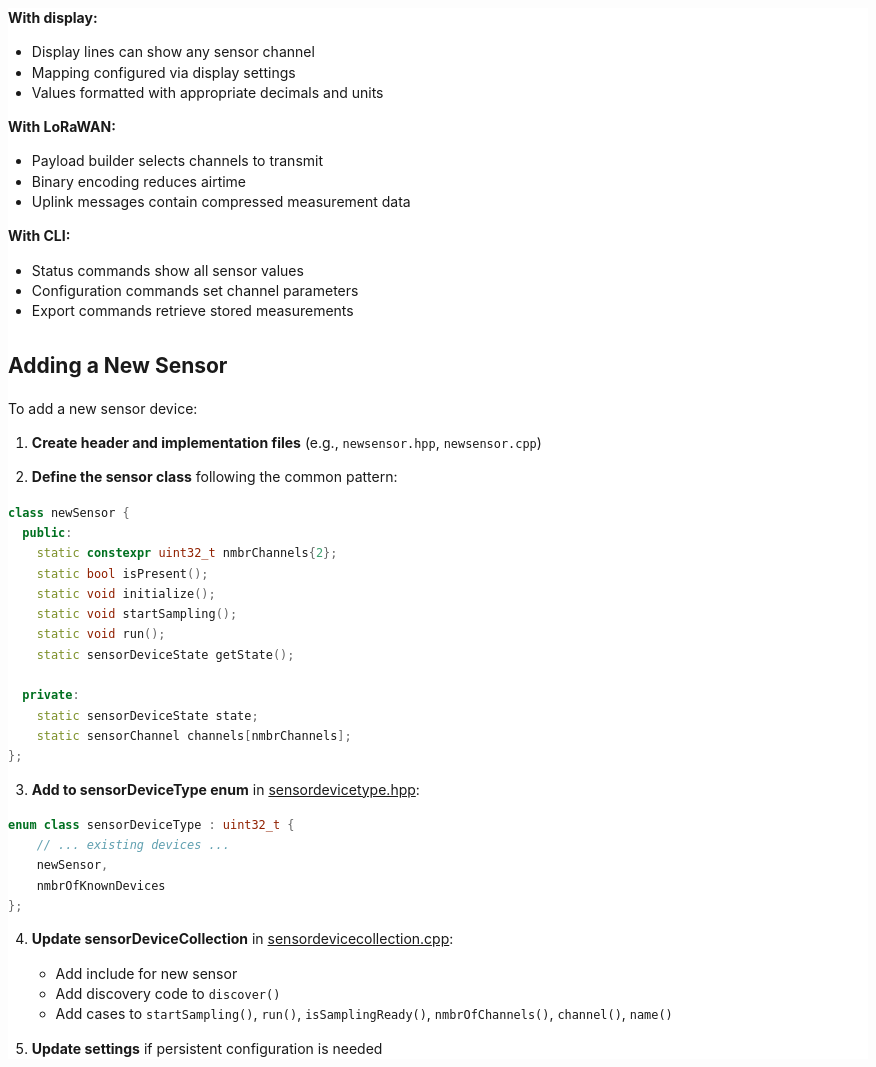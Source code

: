 **With display:**
- Display lines can show any sensor channel
- Mapping configured via display settings
- Values formatted with appropriate decimals and units

**With LoRaWAN:**
- Payload builder selects channels to transmit
- Binary encoding reduces airtime
- Uplink messages contain compressed measurement data

**With CLI:**
- Status commands show all sensor values
- Configuration commands set channel parameters
- Export commands retrieve stored measurements

## Adding a New Sensor

To add a new sensor device:

1. **Create header and implementation files** (e.g., `newsensor.hpp`, `newsensor.cpp`)

2. **Define the sensor class** following the common pattern:
```cpp
class newSensor {
  public:
    static constexpr uint32_t nmbrChannels{2};
    static bool isPresent();
    static void initialize();
    static void startSampling();
    static void run();
    static sensorDeviceState getState();

  private:
    static sensorDeviceState state;
    static sensorChannel channels[nmbrChannels];
};
```

3. **Add to sensorDeviceType enum** in [sensordevicetype.hpp](sensordevicetype.hpp):
```cpp
enum class sensorDeviceType : uint32_t {
    // ... existing devices ...
    newSensor,
    nmbrOfKnownDevices
};
```

4. **Update sensorDeviceCollection** in [sensordevicecollection.cpp](sensordevicecollection.cpp):
   - Add include for new sensor
   - Add discovery code to `discover()`
   - Add cases to `startSampling()`, `run()`, `isSamplingReady()`, `nmbrOfChannels()`, `channel()`, `name()`

5. **Update settings** if persistent configuration is needed
